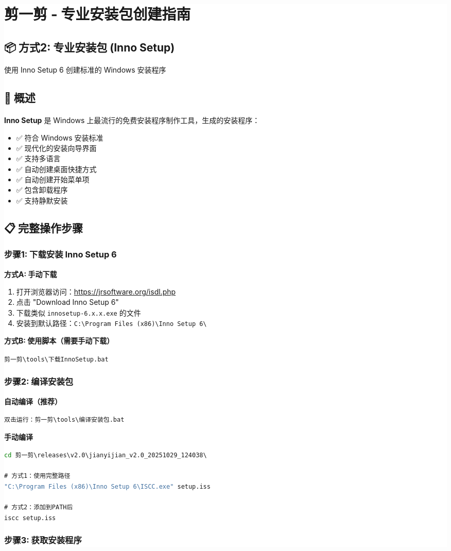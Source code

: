 # 剪一剪 - 专业安装包创建指南

## 📦 方式2: 专业安装包 (Inno Setup)

使用 Inno Setup 6 创建标准的 Windows 安装程序

## 🎯 概述

**Inno Setup** 是 Windows 上最流行的免费安装程序制作工具，生成的安装程序：
- ✅ 符合 Windows 安装标准
- ✅ 现代化的安装向导界面
- ✅ 支持多语言
- ✅ 自动创建桌面快捷方式
- ✅ 自动创建开始菜单项
- ✅ 包含卸载程序
- ✅ 支持静默安装

## 📋 完整操作步骤

### 步骤1: 下载安装 Inno Setup 6

**方式A: 手动下载**
1. 打开浏览器访问：https://jrsoftware.org/isdl.php
2. 点击 "Download Inno Setup 6"
3. 下载类似 `innosetup-6.x.x.exe` 的文件
4. 安装到默认路径：`C:\Program Files (x86)\Inno Setup 6\`

**方式B: 使用脚本（需要手动下载）**
```
剪一剪\tools\下载InnoSetup.bat
```

### 步骤2: 编译安装包

**自动编译（推荐）**
```
双击运行：剪一剪\tools\编译安装包.bat
```

**手动编译**
```cmd
cd 剪一剪\releases\v2.0\jianyijian_v2.0_20251029_124038\

# 方式1：使用完整路径
"C:\Program Files (x86)\Inno Setup 6\ISCC.exe" setup.iss

# 方式2：添加到PATH后
iscc setup.iss
```

### 步骤3: 获取安装程序
